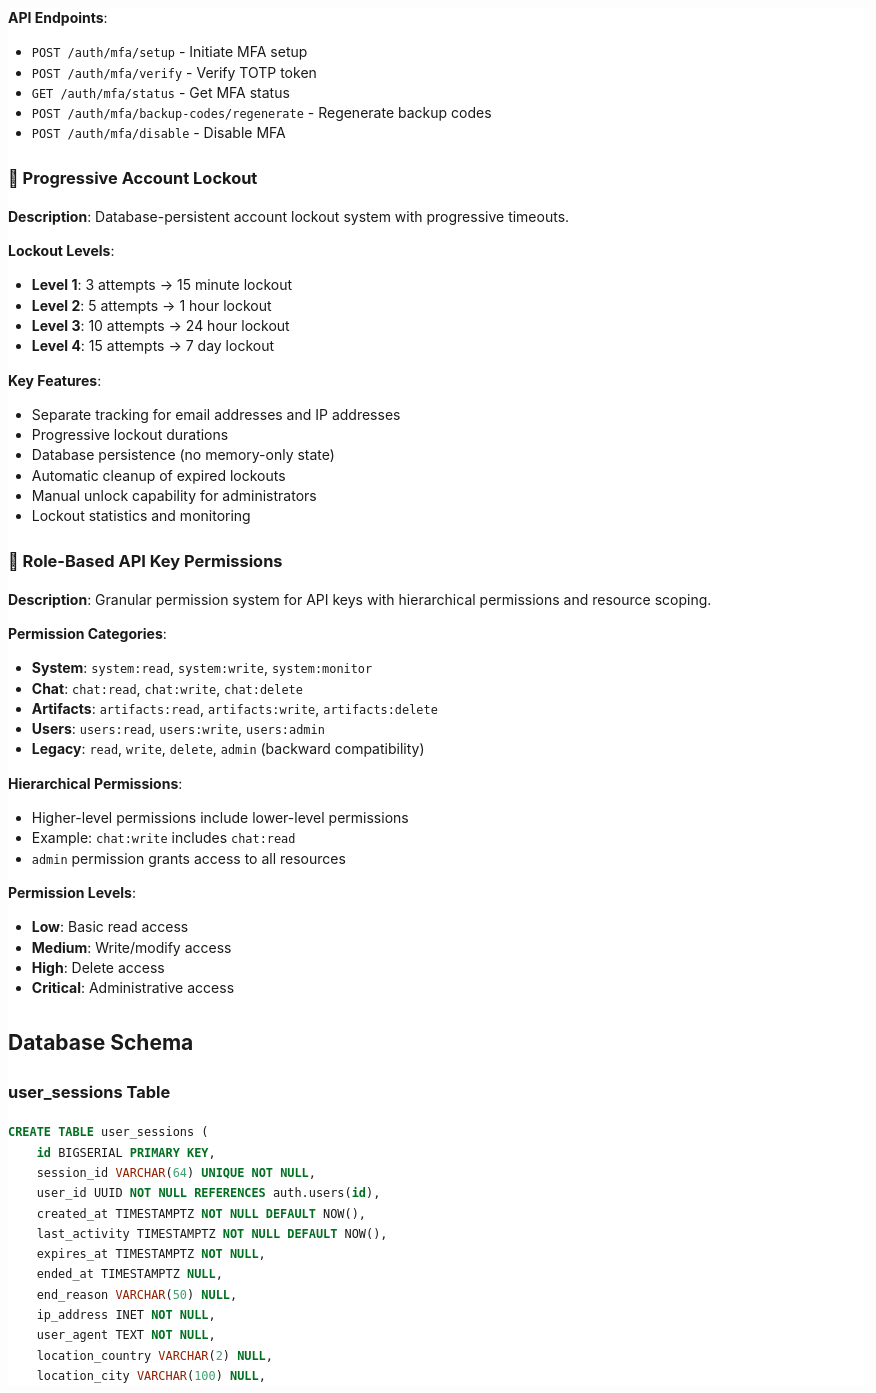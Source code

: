 **API Endpoints**:
- `POST /auth/mfa/setup` - Initiate MFA setup
- `POST /auth/mfa/verify` - Verify TOTP token
- `GET /auth/mfa/status` - Get MFA status
- `POST /auth/mfa/backup-codes/regenerate` - Regenerate backup codes
- `POST /auth/mfa/disable` - Disable MFA

### 🚫 Progressive Account Lockout

**Description**: Database-persistent account lockout system with progressive timeouts.

**Lockout Levels**:
- **Level 1**: 3 attempts → 15 minute lockout
- **Level 2**: 5 attempts → 1 hour lockout
- **Level 3**: 10 attempts → 24 hour lockout
- **Level 4**: 15 attempts → 7 day lockout

**Key Features**:
- Separate tracking for email addresses and IP addresses
- Progressive lockout durations
- Database persistence (no memory-only state)
- Automatic cleanup of expired lockouts
- Manual unlock capability for administrators
- Lockout statistics and monitoring

### 🔑 Role-Based API Key Permissions

**Description**: Granular permission system for API keys with hierarchical permissions and resource scoping.

**Permission Categories**:
- **System**: `system:read`, `system:write`, `system:monitor`
- **Chat**: `chat:read`, `chat:write`, `chat:delete`
- **Artifacts**: `artifacts:read`, `artifacts:write`, `artifacts:delete`
- **Users**: `users:read`, `users:write`, `users:admin`
- **Legacy**: `read`, `write`, `delete`, `admin` (backward compatibility)

**Hierarchical Permissions**:
- Higher-level permissions include lower-level permissions
- Example: `chat:write` includes `chat:read`
- `admin` permission grants access to all resources

**Permission Levels**:
- **Low**: Basic read access
- **Medium**: Write/modify access
- **High**: Delete access
- **Critical**: Administrative access

## Database Schema

### user_sessions Table
```sql
CREATE TABLE user_sessions (
    id BIGSERIAL PRIMARY KEY,
    session_id VARCHAR(64) UNIQUE NOT NULL,
    user_id UUID NOT NULL REFERENCES auth.users(id),
    created_at TIMESTAMPTZ NOT NULL DEFAULT NOW(),
    last_activity TIMESTAMPTZ NOT NULL DEFAULT NOW(),
    expires_at TIMESTAMPTZ NOT NULL,
    ended_at TIMESTAMPTZ NULL,
    end_reason VARCHAR(50) NULL,
    ip_address INET NOT NULL,
    user_agent TEXT NOT NULL,
    location_country VARCHAR(2) NULL,
    location_city VARCHAR(100) NULL,
```